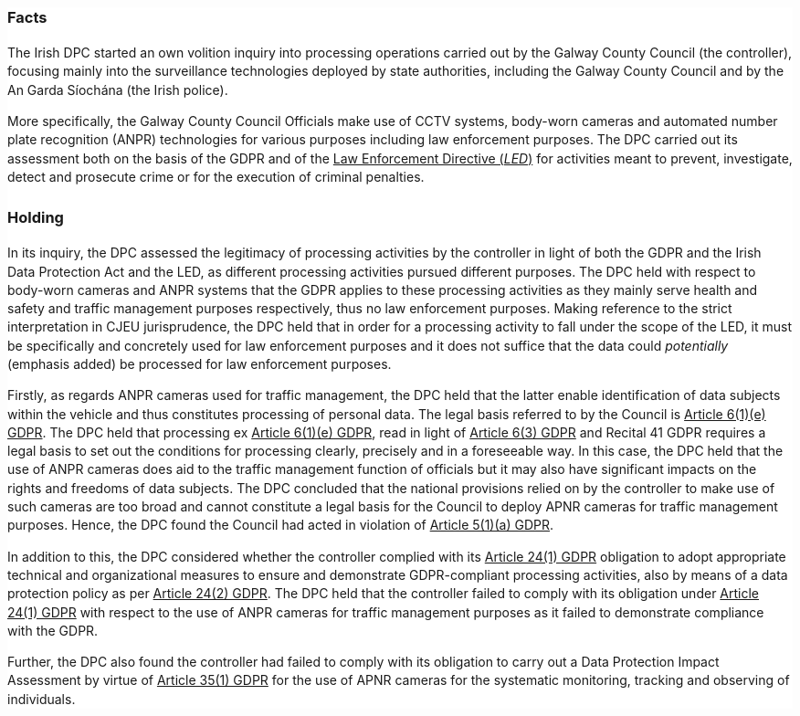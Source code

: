 ### Facts

The Irish DPC started an own volition inquiry into processing operations carried out by the Galway County Council (the controller), focusing mainly into the surveillance technologies deployed by state authorities, including the Galway County Council and by the An Garda Síochána (the Irish police).

More specifically, the Galway County Council Officials make use of CCTV systems, body-worn cameras and automated number plate recognition (ANPR) technologies for various purposes including law enforcement purposes. The DPC carried out its assessment both on the basis of the GDPR and of the [Law Enforcement Directive (_LED_)](https://eur-lex.europa.eu/legal-content/EN/TXT/PDF/?uri=CELEX:32016L0680) for activities meant to prevent, investigate, detect and prosecute crime or for the execution of criminal penalties.

### Holding

In its inquiry, the DPC assessed the legitimacy of processing activities by the controller in light of both the GDPR and the Irish Data Protection Act and the LED, as different processing activities pursued different purposes. The DPC held with respect to body-worn cameras and ANPR systems that the GDPR applies to these processing activities as they mainly serve health and safety and traffic management purposes respectively, thus no law enforcement purposes. Making reference to the strict interpretation in CJEU jurisprudence, the DPC held that in order for a processing activity to fall under the scope of the LED, it must be specifically and concretely used for law enforcement purposes and it does not suffice that the data could _potentially_ (emphasis added) be processed for law enforcement purposes.

Firstly, as regards ANPR cameras used for traffic management, the DPC held that the latter enable identification of data subjects within the vehicle and thus constitutes processing of personal data. The legal basis referred to by the Council is [Article 6(1)(e) GDPR](/index.php?title=Article_6_GDPR#1e "Article 6 GDPR"). The DPC held that processing ex [Article 6(1)(e) GDPR](/index.php?title=Article_6_GDPR#1e "Article 6 GDPR"), read in light of [Article 6(3) GDPR](/index.php?title=Article_6_GDPR#3 "Article 6 GDPR") and Recital 41 GDPR requires a legal basis to set out the conditions for processing clearly, precisely and in a foreseeable way. In this case, the DPC held that the use of ANPR cameras does aid to the traffic management function of officials but it may also have significant impacts on the rights and freedoms of data subjects. The DPC concluded that the national provisions relied on by the controller to make use of such cameras are too broad and cannot constitute a legal basis for the Council to deploy APNR cameras for traffic management purposes. Hence, the DPC found the Council had acted in violation of [Article 5(1)(a) GDPR](/index.php?title=Article_5_GDPR#1a "Article 5 GDPR").

In addition to this, the DPC considered whether the controller complied with its [Article 24(1) GDPR](/index.php?title=Article_24_GDPR#1 "Article 24 GDPR") obligation to adopt appropriate technical and organizational measures to ensure and demonstrate GDPR-compliant processing activities, also by means of a data protection policy as per [Article 24(2) GDPR](/index.php?title=Article_24_GDPR#2 "Article 24 GDPR"). The DPC held that the controller failed to comply with its obligation under [Article 24(1) GDPR](/index.php?title=Article_24_GDPR#1 "Article 24 GDPR") with respect to the use of ANPR cameras for traffic management purposes as it failed to demonstrate compliance with the GDPR.

Further, the DPC also found the controller had failed to comply with its obligation to carry out a Data Protection Impact Assessment by virtue of [Article 35(1) GDPR](/index.php?title=Article_35_GDPR#1 "Article 35 GDPR") for the use of APNR cameras for the systematic monitoring, tracking and observing of individuals.
